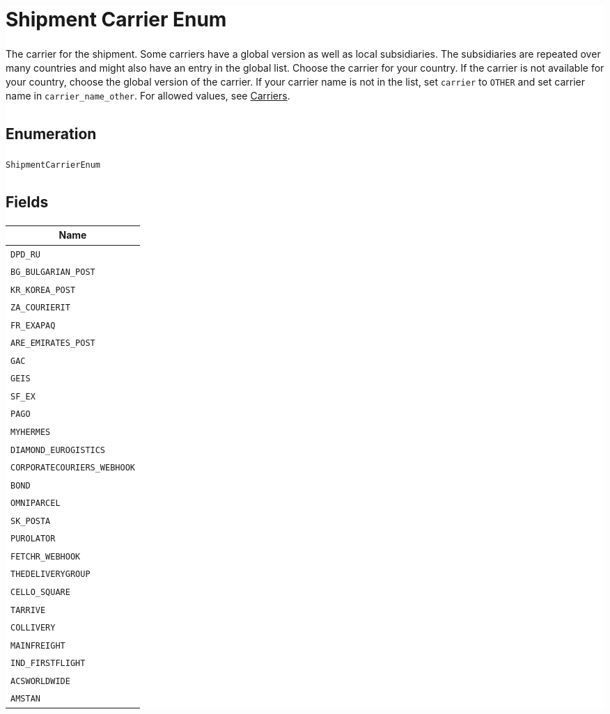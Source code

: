 
# Shipment Carrier Enum

The carrier for the shipment. Some carriers have a global version as well as local subsidiaries. The subsidiaries are repeated over many countries and might also have an entry in the global list. Choose the carrier for your country. If the carrier is not available for your country, choose the global version of the carrier. If your carrier name is not in the list, set `carrier` to `OTHER` and set carrier name in `carrier_name_other`. For allowed values, see <a href="/docs/tracking/reference/carriers/">Carriers</a>.

## Enumeration

`ShipmentCarrierEnum`

## Fields

| Name |
|  --- |
| `DPD_RU` |
| `BG_BULGARIAN_POST` |
| `KR_KOREA_POST` |
| `ZA_COURIERIT` |
| `FR_EXAPAQ` |
| `ARE_EMIRATES_POST` |
| `GAC` |
| `GEIS` |
| `SF_EX` |
| `PAGO` |
| `MYHERMES` |
| `DIAMOND_EUROGISTICS` |
| `CORPORATECOURIERS_WEBHOOK` |
| `BOND` |
| `OMNIPARCEL` |
| `SK_POSTA` |
| `PUROLATOR` |
| `FETCHR_WEBHOOK` |
| `THEDELIVERYGROUP` |
| `CELLO_SQUARE` |
| `TARRIVE` |
| `COLLIVERY` |
| `MAINFREIGHT` |
| `IND_FIRSTFLIGHT` |
| `ACSWORLDWIDE` |
| `AMSTAN` |